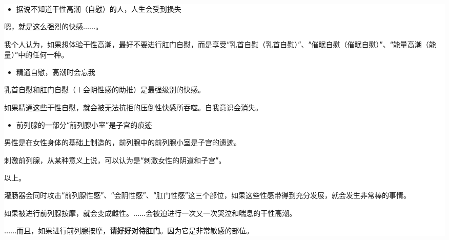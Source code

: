 +   据说不知道干性高潮（自慰）的人，人生会受到损失

嗯，就是这么强烈的快感……。

我个人认为，如果想体验干性高潮，最好不要进行肛门自慰，而是享受“乳首自慰（乳首自慰）”、“催眠自慰（催眠自慰）”、“能量高潮（能量）”中的任何一种。

+   精通自慰，高潮时会忘我

乳首自慰和肛门自慰（＋会阴性感的助推）是最强级别的快感。

如果精通这些干性自慰，就会被无法抗拒的压倒性快感所吞噬。自我意识会消失。

+   前列腺的一部分“前列腺小室”是子宫的痕迹

男性是在女性身体的基础上制造的，前列腺中的前列腺小室是子宫的遗迹。

刺激前列腺，从某种意义上说，可以认为是“刺激女性的阴道和子宫”。

以上。

灌肠器会同时攻击“前列腺性感”、“会阴性感”、“肛门性感”这三个部位，如果这些性感带得到充分发展，就会发生非常棒的事情。

如果被进行前列腺按摩，就会变成雌性。……会被迫进行一次又一次哭泣和喘息的干性高潮。

……而且，如果进行前列腺按摩，**请好好对待肛门**。因为它是非常敏感的部位。
